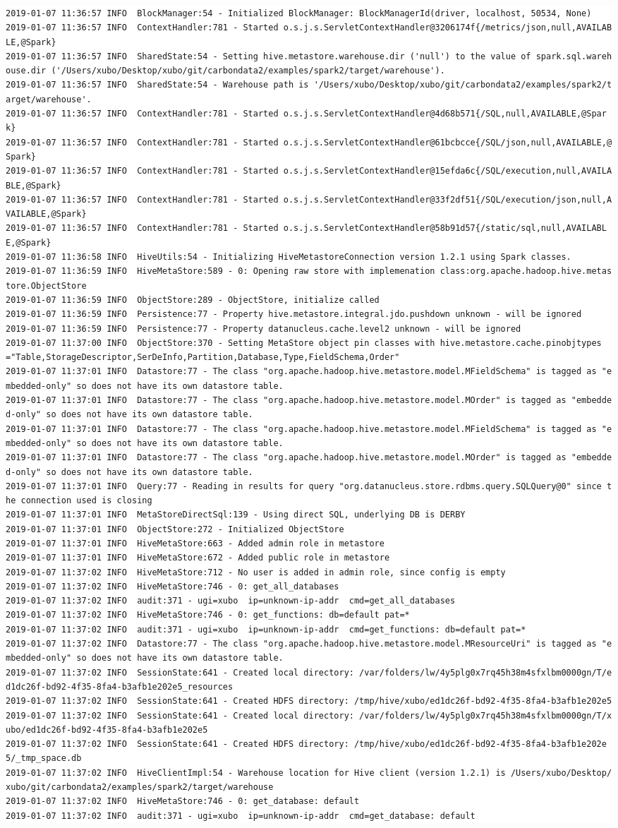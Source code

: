 	2019-01-07 11:36:57 INFO  BlockManager:54 - Initialized BlockManager: BlockManagerId(driver, localhost, 50534, None)
	2019-01-07 11:36:57 INFO  ContextHandler:781 - Started o.s.j.s.ServletContextHandler@3206174f{/metrics/json,null,AVAILABLE,@Spark}
	2019-01-07 11:36:57 INFO  SharedState:54 - Setting hive.metastore.warehouse.dir ('null') to the value of spark.sql.warehouse.dir ('/Users/xubo/Desktop/xubo/git/carbondata2/examples/spark2/target/warehouse').
	2019-01-07 11:36:57 INFO  SharedState:54 - Warehouse path is '/Users/xubo/Desktop/xubo/git/carbondata2/examples/spark2/target/warehouse'.
	2019-01-07 11:36:57 INFO  ContextHandler:781 - Started o.s.j.s.ServletContextHandler@4d68b571{/SQL,null,AVAILABLE,@Spark}
	2019-01-07 11:36:57 INFO  ContextHandler:781 - Started o.s.j.s.ServletContextHandler@61bcbcce{/SQL/json,null,AVAILABLE,@Spark}
	2019-01-07 11:36:57 INFO  ContextHandler:781 - Started o.s.j.s.ServletContextHandler@15efda6c{/SQL/execution,null,AVAILABLE,@Spark}
	2019-01-07 11:36:57 INFO  ContextHandler:781 - Started o.s.j.s.ServletContextHandler@33f2df51{/SQL/execution/json,null,AVAILABLE,@Spark}
	2019-01-07 11:36:57 INFO  ContextHandler:781 - Started o.s.j.s.ServletContextHandler@58b91d57{/static/sql,null,AVAILABLE,@Spark}
	2019-01-07 11:36:58 INFO  HiveUtils:54 - Initializing HiveMetastoreConnection version 1.2.1 using Spark classes.
	2019-01-07 11:36:59 INFO  HiveMetaStore:589 - 0: Opening raw store with implemenation class:org.apache.hadoop.hive.metastore.ObjectStore
	2019-01-07 11:36:59 INFO  ObjectStore:289 - ObjectStore, initialize called
	2019-01-07 11:36:59 INFO  Persistence:77 - Property hive.metastore.integral.jdo.pushdown unknown - will be ignored
	2019-01-07 11:36:59 INFO  Persistence:77 - Property datanucleus.cache.level2 unknown - will be ignored
	2019-01-07 11:37:00 INFO  ObjectStore:370 - Setting MetaStore object pin classes with hive.metastore.cache.pinobjtypes="Table,StorageDescriptor,SerDeInfo,Partition,Database,Type,FieldSchema,Order"
	2019-01-07 11:37:01 INFO  Datastore:77 - The class "org.apache.hadoop.hive.metastore.model.MFieldSchema" is tagged as "embedded-only" so does not have its own datastore table.
	2019-01-07 11:37:01 INFO  Datastore:77 - The class "org.apache.hadoop.hive.metastore.model.MOrder" is tagged as "embedded-only" so does not have its own datastore table.
	2019-01-07 11:37:01 INFO  Datastore:77 - The class "org.apache.hadoop.hive.metastore.model.MFieldSchema" is tagged as "embedded-only" so does not have its own datastore table.
	2019-01-07 11:37:01 INFO  Datastore:77 - The class "org.apache.hadoop.hive.metastore.model.MOrder" is tagged as "embedded-only" so does not have its own datastore table.
	2019-01-07 11:37:01 INFO  Query:77 - Reading in results for query "org.datanucleus.store.rdbms.query.SQLQuery@0" since the connection used is closing
	2019-01-07 11:37:01 INFO  MetaStoreDirectSql:139 - Using direct SQL, underlying DB is DERBY
	2019-01-07 11:37:01 INFO  ObjectStore:272 - Initialized ObjectStore
	2019-01-07 11:37:01 INFO  HiveMetaStore:663 - Added admin role in metastore
	2019-01-07 11:37:01 INFO  HiveMetaStore:672 - Added public role in metastore
	2019-01-07 11:37:02 INFO  HiveMetaStore:712 - No user is added in admin role, since config is empty
	2019-01-07 11:37:02 INFO  HiveMetaStore:746 - 0: get_all_databases
	2019-01-07 11:37:02 INFO  audit:371 - ugi=xubo	ip=unknown-ip-addr	cmd=get_all_databases	
	2019-01-07 11:37:02 INFO  HiveMetaStore:746 - 0: get_functions: db=default pat=*
	2019-01-07 11:37:02 INFO  audit:371 - ugi=xubo	ip=unknown-ip-addr	cmd=get_functions: db=default pat=*	
	2019-01-07 11:37:02 INFO  Datastore:77 - The class "org.apache.hadoop.hive.metastore.model.MResourceUri" is tagged as "embedded-only" so does not have its own datastore table.
	2019-01-07 11:37:02 INFO  SessionState:641 - Created local directory: /var/folders/lw/4y5plg0x7rq45h38m4sfxlbm0000gn/T/ed1dc26f-bd92-4f35-8fa4-b3afb1e202e5_resources
	2019-01-07 11:37:02 INFO  SessionState:641 - Created HDFS directory: /tmp/hive/xubo/ed1dc26f-bd92-4f35-8fa4-b3afb1e202e5
	2019-01-07 11:37:02 INFO  SessionState:641 - Created local directory: /var/folders/lw/4y5plg0x7rq45h38m4sfxlbm0000gn/T/xubo/ed1dc26f-bd92-4f35-8fa4-b3afb1e202e5
	2019-01-07 11:37:02 INFO  SessionState:641 - Created HDFS directory: /tmp/hive/xubo/ed1dc26f-bd92-4f35-8fa4-b3afb1e202e5/_tmp_space.db
	2019-01-07 11:37:02 INFO  HiveClientImpl:54 - Warehouse location for Hive client (version 1.2.1) is /Users/xubo/Desktop/xubo/git/carbondata2/examples/spark2/target/warehouse
	2019-01-07 11:37:02 INFO  HiveMetaStore:746 - 0: get_database: default
	2019-01-07 11:37:02 INFO  audit:371 - ugi=xubo	ip=unknown-ip-addr	cmd=get_database: default	